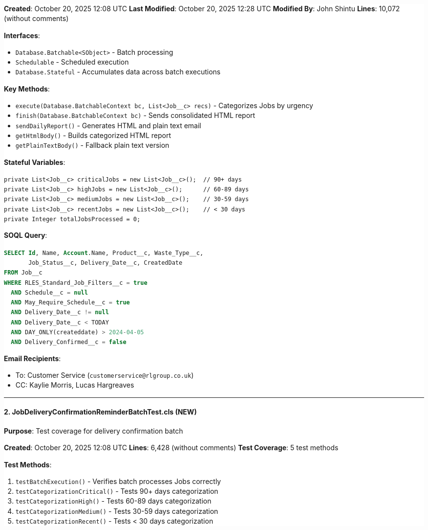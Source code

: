 **Created**: October 20, 2025 12:08 UTC
**Last Modified**: October 20, 2025 12:28 UTC
**Modified By**: John Shintu
**Lines**: 10,072 (without comments)

**Interfaces**:
- `Database.Batchable<SObject>` - Batch processing
- `Schedulable` - Scheduled execution
- `Database.Stateful` - Accumulates data across batch executions

**Key Methods**:
- `execute(Database.BatchableContext bc, List<Job__c> recs)` - Categorizes Jobs by urgency
- `finish(Database.BatchableContext bc)` - Sends consolidated HTML report
- `sendDailyReport()` - Generates HTML and plain text email
- `getHtmlBody()` - Builds categorized HTML report
- `getPlainTextBody()` - Fallback plain text version

**Stateful Variables**:
```apex
private List<Job__c> criticalJobs = new List<Job__c>();  // 90+ days
private List<Job__c> highJobs = new List<Job__c>();      // 60-89 days
private List<Job__c> mediumJobs = new List<Job__c>();    // 30-59 days
private List<Job__c> recentJobs = new List<Job__c>();    // < 30 days
private Integer totalJobsProcessed = 0;
```

**SOQL Query**:
```sql
SELECT Id, Name, Account.Name, Product__c, Waste_Type__c,
       Job_Status__c, Delivery_Date__c, CreatedDate
FROM Job__c
WHERE RLES_Standard_Job_Filters__c = true
  AND Schedule__c = null
  AND May_Require_Schedule__c = true
  AND Delivery_Date__c != null
  AND Delivery_Date__c < TODAY
  AND DAY_ONLY(createddate) > 2024-04-05
  AND Delivery_Confirmed__c = false
```

**Email Recipients**:
- To: Customer Service (`customerservice@rlgroup.co.uk`)
- CC: Kaylie Morris, Lucas Hargreaves

---

#### 2. JobDeliveryConfirmationReminderBatchTest.cls (NEW)

**Purpose**: Test coverage for delivery confirmation batch

**Created**: October 20, 2025 12:08 UTC
**Lines**: 6,428 (without comments)
**Test Coverage**: 5 test methods

**Test Methods**:
1. `testBatchExecution()` - Verifies batch processes Jobs correctly
2. `testCategorizationCritical()` - Tests 90+ days categorization
3. `testCategorizationHigh()` - Tests 60-89 days categorization
4. `testCategorizationMedium()` - Tests 30-59 days categorization
5. `testCategorizationRecent()` - Tests < 30 days categorization
